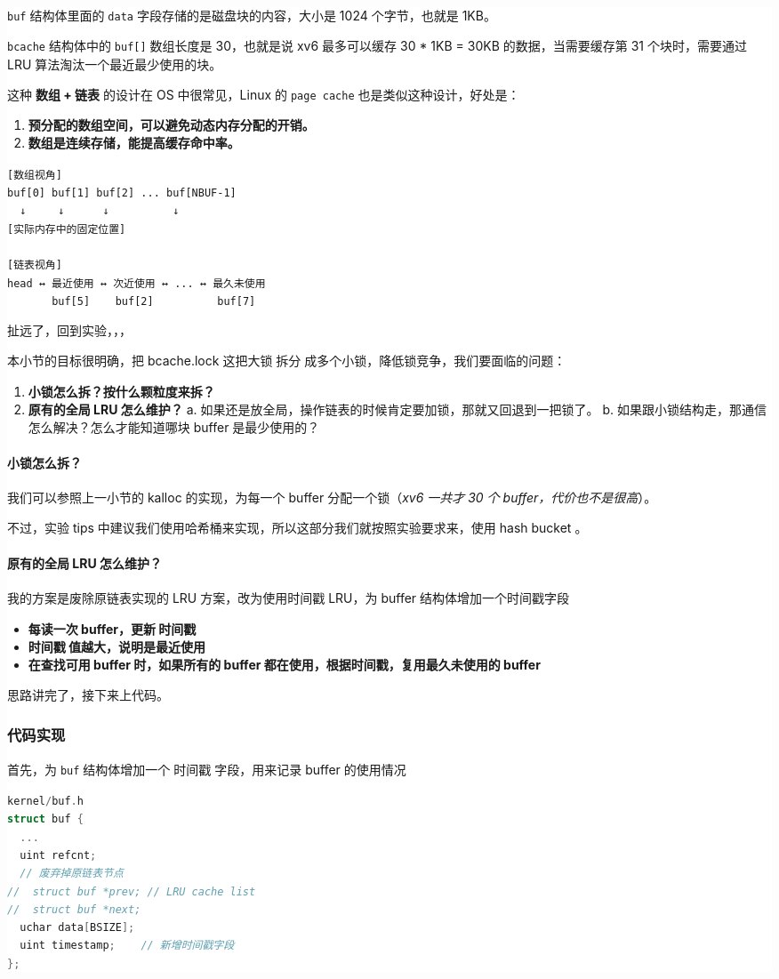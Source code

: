 `buf` 结构体里面的 `data` 字段存储的是磁盘块的内容，大小是 1024 个字节，也就是 1KB。

`bcache` 结构体中的 `buf[]` 数组长度是 30，也就是说 xv6 最多可以缓存 30 * 1KB = 30KB 的数据，当需要缓存第 31 个块时，需要通过 LRU 算法淘汰一个最近最少使用的块。

这种 **数组 + 链表** 的设计在 OS 中很常见，Linux 的 `page cache` 也是类似这种设计，好处是：

1. **预分配的数组空间，可以避免动态内存分配的开销。**
2. **数组是连续存储，能提高缓存命中率。**

```
[数组视角]
buf[0] buf[1] buf[2] ... buf[NBUF-1]
  ↓     ↓      ↓          ↓
[实际内存中的固定位置]

[链表视角]
head ↔ 最近使用 ↔ 次近使用 ↔ ... ↔ 最久未使用
       buf[5]    buf[2]          buf[7]
```

扯远了，回到实验，，，

本小节的目标很明确，把 bcache.lock 这把大锁 拆分 成多个小锁，降低锁竞争，我们要面临的问题：

1. **小锁怎么拆？按什么颗粒度来拆？**
2. **原有的全局 LRU 怎么维护？**
   a. 如果还是放全局，操作链表的时候肯定要加锁，那就又回退到一把锁了。
   b. 如果跟小锁结构走，那通信怎么解决？怎么才能知道哪块 buffer 是最少使用的？

#### 小锁怎么拆？

我们可以参照上一小节的 kalloc 的实现，为每一个 buffer 分配一个锁（_xv6 一共才 30 个 buffer，代价也不是很高_）。

不过，实验 tips 中建议我们使用哈希桶来实现，所以这部分我们就按照实验要求来，使用 hash bucket 。

#### 原有的全局 LRU 怎么维护？

我的方案是废除原链表实现的 LRU 方案，改为使用时间戳 LRU，为 buffer 结构体增加一个时间戳字段

- **每读一次 buffer，更新 时间戳**
- **时间戳 值越大，说明是最近使用**
- **在查找可用 buffer 时，如果所有的 buffer 都在使用，根据时间戳，复用最久未使用的 buffer**

思路讲完了，接下来上代码。

### 代码实现

首先，为 `buf` 结构体增加一个 时间戳 字段，用来记录 buffer 的使用情况

```c
kernel/buf.h
struct buf {
  ...
  uint refcnt;
  // 废弃掉原链表节点
//  struct buf *prev; // LRU cache list 
//  struct buf *next;
  uchar data[BSIZE];
  uint timestamp;    // 新增时间戳字段
};
```
